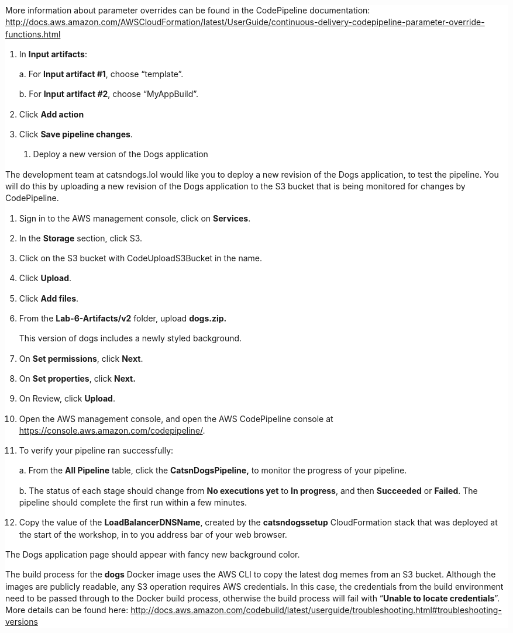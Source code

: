 More information about parameter overrides can be found in the
CodePipeline documentation:
<http://docs.aws.amazon.com/AWSCloudFormation/latest/UserGuide/continuous-delivery-codepipeline-parameter-override-functions.html>

1.  In **Input artifacts**:

    a.  For **Input artifact \#1**, choose “template”.

    b.  For **Input artifact \#2**, choose “MyAppBuild”.

2.  Click **Add action**

3.  Click **Save pipeline changes**.

    1.  Deploy a new version of the Dogs application

The development team at catsndogs.lol would like you to deploy a new
revision of the Dogs application, to test the pipeline. You will do this
by uploading a new revision of the Dogs application to the S3 bucket
that is being monitored for changes by CodePipeline.

1.  Sign in to the AWS management console, click on **Services**.

2.  In the **Storage** section, click S3.

3.  Click on the S3 bucket with CodeUploadS3Bucket in the name.

4.  Click **Upload**.

5.  Click **Add files**.

6.  From the **Lab-6-Artifacts/v2** folder, upload **dogs.zip.**

    This version of dogs includes a newly styled background.

7.  On **Set permissions**, click **Next**.

8.  On **Set properties**, click **Next.**

9.  On Review, click **Upload**.

10. Open the AWS management console, and open the AWS CodePipeline
    console at <https://console.aws.amazon.com/codepipeline/>.

11. To verify your pipeline ran successfully:

    a.  From the **All Pipeline** table, click the
        **CatsnDogsPipeline,** to monitor the progress of your pipeline.

    b.  The status of each stage should change from **No executions
        yet** to **In progress**, and then **Succeeded** or **Failed**.
        The pipeline should complete the first run within a few minutes.

12. Copy the value of the **LoadBalancerDNSName**, created by the
    **catsndogssetup** CloudFormation stack that was deployed at the
    start of the workshop, in to you address bar of your web browser.

The Dogs application page should appear with fancy new background color.

The build process for the **dogs** Docker image uses the AWS CLI to copy
the latest dog memes from an S3 bucket. Although the images are publicly
readable, any S3 operation requires AWS credentials. In this case, the
credentials from the build environment need to be passed through to the
Docker build process, otherwise the build process will fail with
“**Unable to locate credentials**”. More details can be found here:
<http://docs.aws.amazon.com/codebuild/latest/userguide/troubleshooting.html#troubleshooting-versions>
